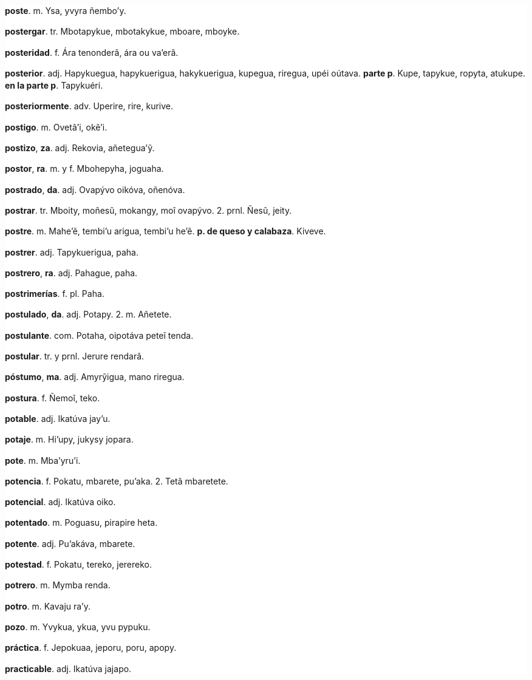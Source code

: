 **poste**. m. Ysa, yvyra ñembo’y.

**postergar**. tr. Mbotapykue, mbotakykue, mboare, mboyke.

**posteridad**. f. Ára tenonderã, ára ou va’erã.

**posterior**. adj. Hapykuegua, hapykuerigua, hakykuerigua, kupegua, riregua, upéi oútava. **parte p**. Kupe, tapykue, ropyta, atukupe. **en la parte p**. Tapykuéri.

**posteriormente**. adv. Uperire, rire, kurive.

**postigo**. m. Ovetã’i, okẽ’i.

**postizo**, **za**. adj. Rekovia, añetegua’ỹ.

**postor**, **ra**. m. y f. Mbohepyha, joguaha.

**postrado**, **da**. adj. Ovapývo oikóva, oñenóva.

**postrar**. tr. Mboity, moñesũ, mokangy, moĩ ovapývo. 2. prnl. Ñesũ, jeity.

**postre**. m. Mahe’ẽ, tembi’u arigua, tembi’u he’ẽ. **p. de queso y calabaza**. Kiveve.

**postrer**. adj. Tapykuerigua, paha.

**postrero**, **ra**. adj. Pahague, paha.

**postrimerías**. f. pl. Paha.

**postulado**, **da**. adj. Potapy. 2. m. Añetete.

**postulante**. com. Potaha, oipotáva peteĩ tenda.

**postular**. tr. y prnl. Jerure rendarã.

**póstumo**, **ma**. adj. Amyrỹigua, mano riregua.

**postura**. f. Ñemoĩ, teko.

**potable**. adj. Ikatúva jay’u.

**potaje**. m. Hi’upy, jukysy jopara.

**pote**. m. Mba’yru’i.

**potencia**. f. Pokatu, mbarete, pu’aka. 2. Tetã mbaretete.

**potencial**. adj. Ikatúva oiko.

**potentado**. m. Poguasu, pirapire heta.

**potente**. adj. Pu’akáva, mbarete.

**potestad**. f. Pokatu, tereko, jerereko.

**potrero**. m. Mymba renda.

**potro**. m. Kavaju ra’y.

**pozo**. m. Yvykua, ykua, yvu pypuku.

**práctica**. f. Jepokuaa, jeporu, poru, apopy.

**practicable**. adj. Ikatúva jajapo.
